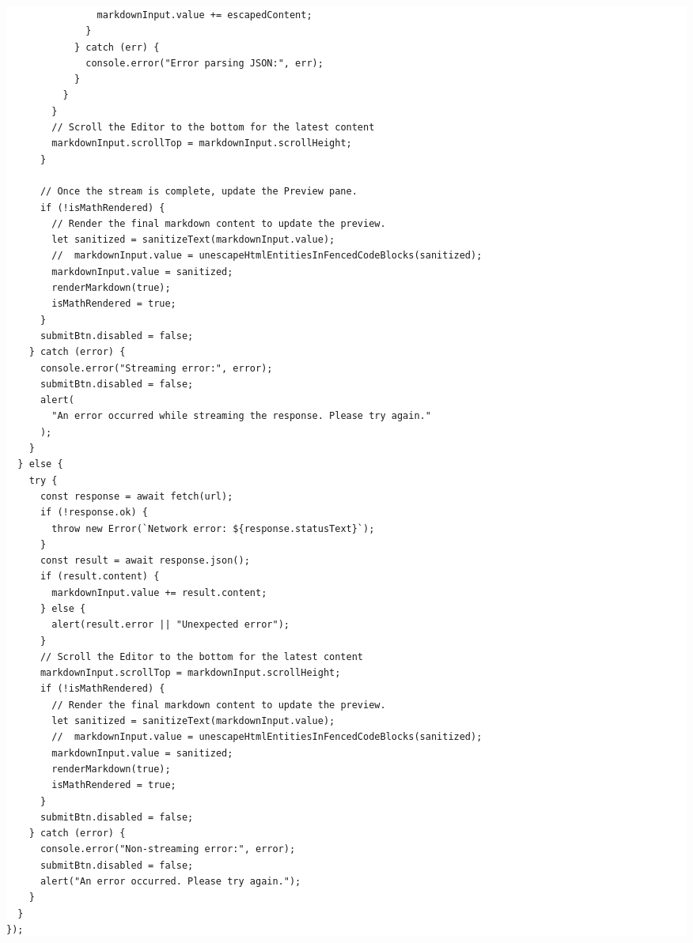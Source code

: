                     markdownInput.value += escapedContent;
                  }
                } catch (err) {
                  console.error("Error parsing JSON:", err);
                }
              }
            }
            // Scroll the Editor to the bottom for the latest content
            markdownInput.scrollTop = markdownInput.scrollHeight;
          }

          // Once the stream is complete, update the Preview pane.
          if (!isMathRendered) {
            // Render the final markdown content to update the preview.
            let sanitized = sanitizeText(markdownInput.value);
            //  markdownInput.value = unescapeHtmlEntitiesInFencedCodeBlocks(sanitized);
            markdownInput.value = sanitized;
            renderMarkdown(true);
            isMathRendered = true;
          }
          submitBtn.disabled = false;
        } catch (error) {
          console.error("Streaming error:", error);
          submitBtn.disabled = false;
          alert(
            "An error occurred while streaming the response. Please try again."
          );
        }
      } else {
        try {
          const response = await fetch(url);
          if (!response.ok) {
            throw new Error(`Network error: ${response.statusText}`);
          }
          const result = await response.json();
          if (result.content) {
            markdownInput.value += result.content;
          } else {
            alert(result.error || "Unexpected error");
          }
          // Scroll the Editor to the bottom for the latest content
          markdownInput.scrollTop = markdownInput.scrollHeight;
          if (!isMathRendered) {
            // Render the final markdown content to update the preview.
            let sanitized = sanitizeText(markdownInput.value);
            //  markdownInput.value = unescapeHtmlEntitiesInFencedCodeBlocks(sanitized);
            markdownInput.value = sanitized;
            renderMarkdown(true);
            isMathRendered = true;
          }
          submitBtn.disabled = false;
        } catch (error) {
          console.error("Non-streaming error:", error);
          submitBtn.disabled = false;
          alert("An error occurred. Please try again.");
        }
      }
    });
